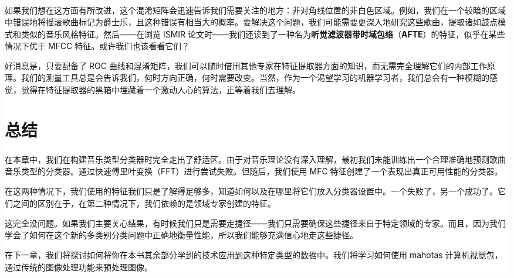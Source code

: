 如果我们想在这方面有所改进，这个混淆矩阵会迅速告诉我们需要关注的地方：非对角线位置的非白色区域。例如，我们在一个较暗的区域中错误地将摇滚歌曲标记为爵士乐，且这种错误有相当大的概率。要解决这个问题，我们可能需要更深入地研究这些歌曲，提取诸如鼓点模式和类似的音乐风格特征。然后——在浏览 ISMIR 论文时——我们还读到了一种名为**听觉滤波器带时域包络**（**AFTE**）的特征，似乎在某些情况下优于 MFCC 特征。或许我们也该看看它们？

好消息是，只要配备了 ROC 曲线和混淆矩阵，我们可以随时借用其他专家在特征提取器方面的知识，而无需完全理解它们的内部工作原理。我们的测量工具总是会告诉我们，何时方向正确，何时需要改变。当然，作为一个渴望学习的机器学习者，我们总会有一种模糊的感觉，觉得在特征提取器的黑箱中埋藏着一个激动人心的算法，正等着我们去理解。

# 总结

在本章中，我们在构建音乐类型分类器时完全走出了舒适区。由于对音乐理论没有深入理解，最初我们未能训练出一个合理准确地预测歌曲音乐类型的分类器。通过快速傅里叶变换（FFT）进行尝试失败。但随后，我们使用 MFC 特征创建了一个表现出真正可用性能的分类器。

在这两种情况下，我们使用的特征我们只是了解得足够多，知道如何以及在哪里将它们放入分类器设置中。一个失败了，另一个成功了。它们之间的区别在于，在第二种情况下，我们依赖的是领域专家创建的特征。

这完全没问题。如果我们主要关心结果，有时候我们只是需要走捷径——我们只需要确保这些捷径来自于特定领域的专家。而且，因为我们学会了如何在这个新的多类别分类问题中正确地衡量性能，所以我们能够充满信心地走这些捷径。

在下一章，我们将探讨如何将你在本书其余部分学到的技术应用到这种特定类型的数据中。我们将学习如何使用 mahotas 计算机视觉包，通过传统的图像处理功能来预处理图像。
